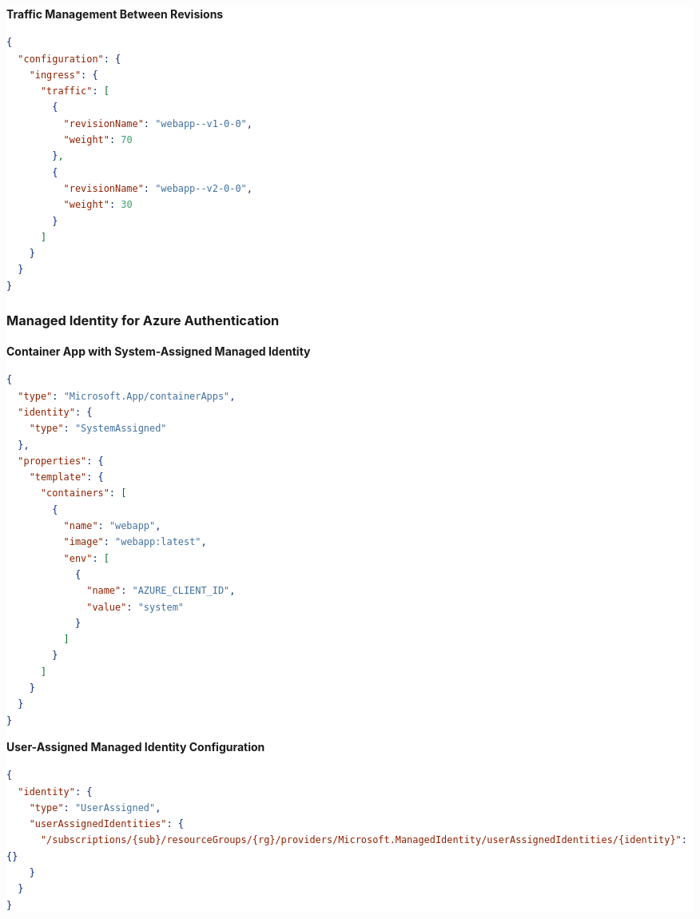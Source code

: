 **Traffic Management Between Revisions**
```json
{
  "configuration": {
    "ingress": {
      "traffic": [
        {
          "revisionName": "webapp--v1-0-0",
          "weight": 70
        },
        {
          "revisionName": "webapp--v2-0-0",
          "weight": 30
        }
      ]
    }
  }
}
```

### Managed Identity for Azure Authentication

**Container App with System-Assigned Managed Identity**
```json
{
  "type": "Microsoft.App/containerApps",
  "identity": {
    "type": "SystemAssigned"
  },
  "properties": {
    "template": {
      "containers": [
        {
          "name": "webapp",
          "image": "webapp:latest",
          "env": [
            {
              "name": "AZURE_CLIENT_ID",
              "value": "system"
            }
          ]
        }
      ]
    }
  }
}
```

**User-Assigned Managed Identity Configuration**
```json
{
  "identity": {
    "type": "UserAssigned",
    "userAssignedIdentities": {
      "/subscriptions/{sub}/resourceGroups/{rg}/providers/Microsoft.ManagedIdentity/userAssignedIdentities/{identity}": {}
    }
  }
}
```
